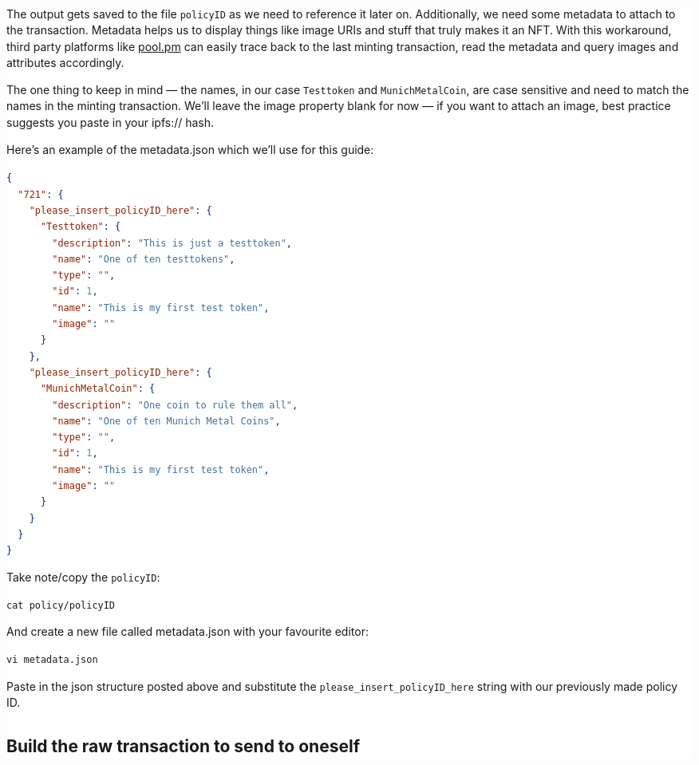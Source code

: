 The output gets saved to the file `policyID` as we need to reference it later on.
Additionally, we need some metadata to attach to the transaction. Metadata helps us to display things like image URIs and stuff that truly makes it an NFT. With this workaround, third party platforms like [pool.pm](https://pool.pm) can easily trace back to the last minting transaction, read the metadata and query images and attributes accordingly.

The one thing to keep in mind — the names, in our case `Testtoken` and `MunichMetalCoin`, are case sensitive and need to match the names in the minting transaction. We’ll leave the image property blank for now — if you want to attach an image, best practice suggests you paste in your ipfs:// hash.

Here’s an example of the metadata.json which we’ll use for this guide:

```json
{
  "721": {
    "please_insert_policyID_here": {
      "Testtoken": {
        "description": "This is just a testtoken",
        "name": "One of ten testtokens",
        "type": "",
        "id": 1,
        "name": "This is my first test token",
        "image": ""
      }
    },
    "please_insert_policyID_here": {
      "MunichMetalCoin": {
        "description": "One coin to rule them all",
        "name": "One of ten Munich Metal Coins",
        "type": "",
        "id": 1,
        "name": "This is my first test token",
        "image": ""
      }
    }
  }
}
```

Take note/copy the `policyID`:

```shell
cat policy/policyID
```

And create a new file called metadata.json with your favourite editor:

```shell
vi metadata.json
```

Paste in the json structure posted above and substitute the `please_insert_policyID_here` string with our previously made policy ID.

## Build the raw transaction to send to oneself
